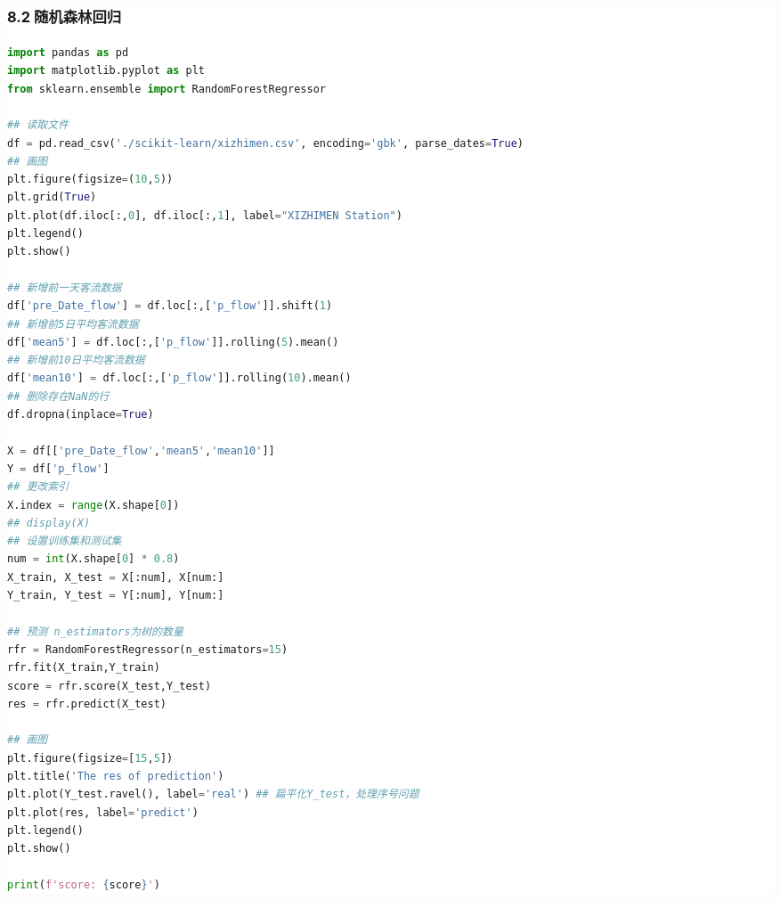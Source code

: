 ### 8.2 随机森林回归

```python
import pandas as pd
import matplotlib.pyplot as plt
from sklearn.ensemble import RandomForestRegressor

## 读取文件
df = pd.read_csv('./scikit-learn/xizhimen.csv', encoding='gbk', parse_dates=True)
## 画图
plt.figure(figsize=(10,5))
plt.grid(True)
plt.plot(df.iloc[:,0], df.iloc[:,1], label="XIZHIMEN Station")
plt.legend()
plt.show()

## 新增前一天客流数据
df['pre_Date_flow'] = df.loc[:,['p_flow']].shift(1)
## 新增前5日平均客流数据
df['mean5'] = df.loc[:,['p_flow']].rolling(5).mean()
## 新增前10日平均客流数据
df['mean10'] = df.loc[:,['p_flow']].rolling(10).mean()
## 删除存在NaN的行
df.dropna(inplace=True)

X = df[['pre_Date_flow','mean5','mean10']]
Y = df['p_flow']
## 更改索引
X.index = range(X.shape[0])
## display(X)
## 设置训练集和测试集
num = int(X.shape[0] * 0.8)
X_train, X_test = X[:num], X[num:]
Y_train, Y_test = Y[:num], Y[num:]

## 预测 n_estimators为树的数量
rfr = RandomForestRegressor(n_estimators=15)
rfr.fit(X_train,Y_train)
score = rfr.score(X_test,Y_test)
res = rfr.predict(X_test)

## 画图
plt.figure(figsize=[15,5])
plt.title('The res of prediction')
plt.plot(Y_test.ravel(), label='real') ## 扁平化Y_test，处理序号问题
plt.plot(res, label='predict')
plt.legend()
plt.show()

print(f'score: {score}')
```
